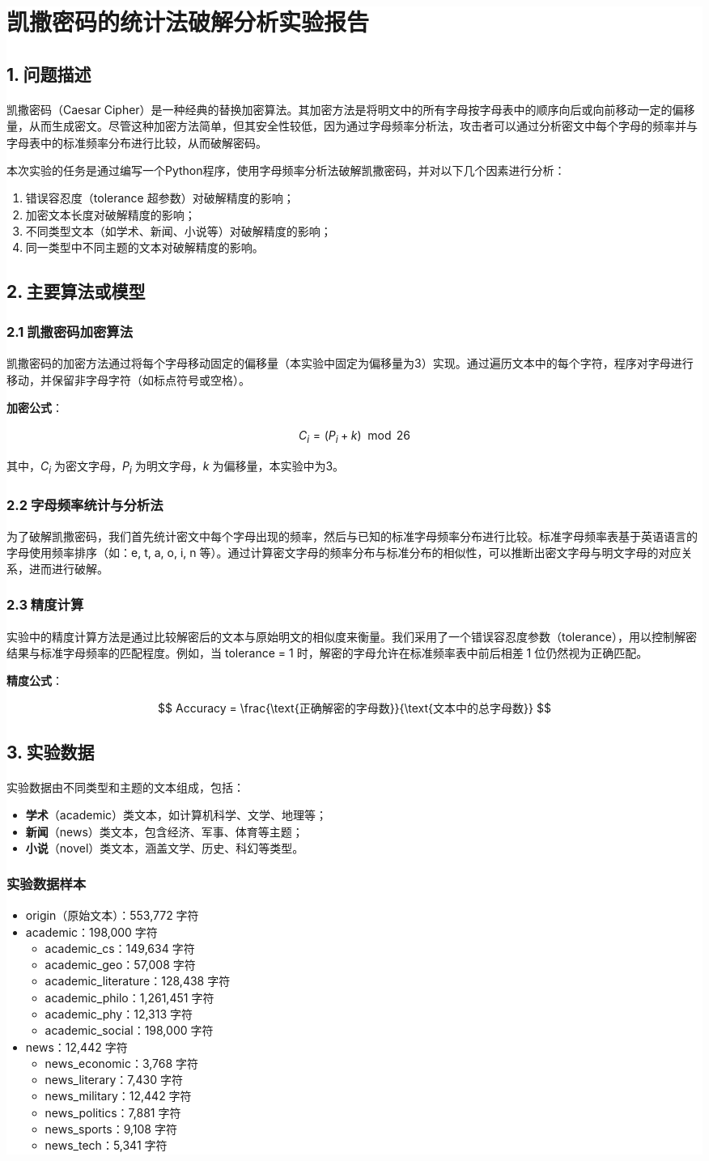 # 凯撒密码的统计法破解分析实验报告

## 1. 问题描述

凯撒密码（Caesar Cipher）是一种经典的替换加密算法。其加密方法是将明文中的所有字母按字母表中的顺序向后或向前移动一定的偏移量，从而生成密文。尽管这种加密方法简单，但其安全性较低，因为通过字母频率分析法，攻击者可以通过分析密文中每个字母的频率并与字母表中的标准频率分布进行比较，从而破解密码。

本次实验的任务是通过编写一个Python程序，使用字母频率分析法破解凯撒密码，并对以下几个因素进行分析：

1. 错误容忍度（tolerance 超参数）对破解精度的影响；
2. 加密文本长度对破解精度的影响；
3. 不同类型文本（如学术、新闻、小说等）对破解精度的影响；
4. 同一类型中不同主题的文本对破解精度的影响。

## 2. 主要算法或模型

### 2.1 凯撒密码加密算法

凯撒密码的加密方法通过将每个字母移动固定的偏移量（本实验中固定为偏移量为3）实现。通过遍历文本中的每个字符，程序对字母进行移动，并保留非字母字符（如标点符号或空格）。

**加密公式**：

$$ C_i = (P_i + k) \mod 26 $$

其中，$C_i$ 为密文字母，$P_i$ 为明文字母，$k$ 为偏移量，本实验中为3。

### 2.2 字母频率统计与分析法

为了破解凯撒密码，我们首先统计密文中每个字母出现的频率，然后与已知的标准字母频率分布进行比较。标准字母频率表基于英语语言的字母使用频率排序（如：e, t, a, o, i, n 等）。通过计算密文字母的频率分布与标准分布的相似性，可以推断出密文字母与明文字母的对应关系，进而进行破解。

### 2.3 精度计算

实验中的精度计算方法是通过比较解密后的文本与原始明文的相似度来衡量。我们采用了一个错误容忍度参数（tolerance），用以控制解密结果与标准字母频率的匹配程度。例如，当 tolerance = 1 时，解密的字母允许在标准频率表中前后相差 1 位仍然视为正确匹配。

**精度公式**：

$$ Accuracy = \frac{\text{正确解密的字母数}}{\text{文本中的总字母数}} $$

## 3. 实验数据

实验数据由不同类型和主题的文本组成，包括：

- **学术**（academic）类文本，如计算机科学、文学、地理等；
- **新闻**（news）类文本，包含经济、军事、体育等主题；
- **小说**（novel）类文本，涵盖文学、历史、科幻等类型。

### 实验数据样本

- origin（原始文本）：553,772 字符
- academic：198,000 字符
  - academic_cs：149,634 字符
  - academic_geo：57,008 字符
  - academic_literature：128,438 字符
  - academic_philo：1,261,451 字符
  - academic_phy：12,313 字符
  - academic_social：198,000 字符
- news：12,442 字符
  - news_economic：3,768 字符
  - news_literary：7,430 字符
  - news_military：12,442 字符
  - news_politics：7,881 字符
  - news_sports：9,108 字符
  - news_tech：5,341 字符